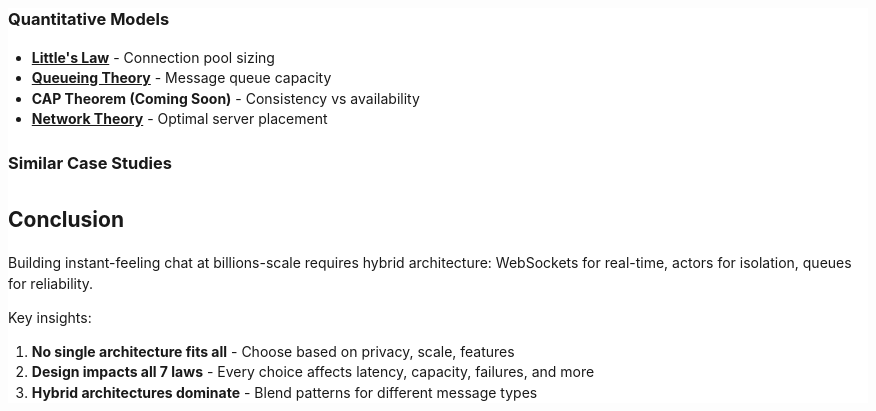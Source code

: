 ### Quantitative Models
- **[Little's Law](../quantitative-analysis/littles-law.md)** - Connection pool sizing
- **[Queueing Theory](../quantitative-analysis/queueing-models.md)** - Message queue capacity
- **CAP Theorem (Coming Soon)** - Consistency vs availability
- **[Network Theory](../quantitative-analysis/network-theory.md)** - Optimal server placement

### Similar Case Studies



## Conclusion

Building instant-feeling chat at billions-scale requires hybrid architecture: WebSockets for real-time, actors for isolation, queues for reliability.

Key insights:
1. **No single architecture fits all** - Choose based on privacy, scale, features
2. **Design impacts all 7 laws** - Every choice affects latency, capacity, failures, and more
3. **Hybrid architectures dominate** - Blend patterns for different message types
